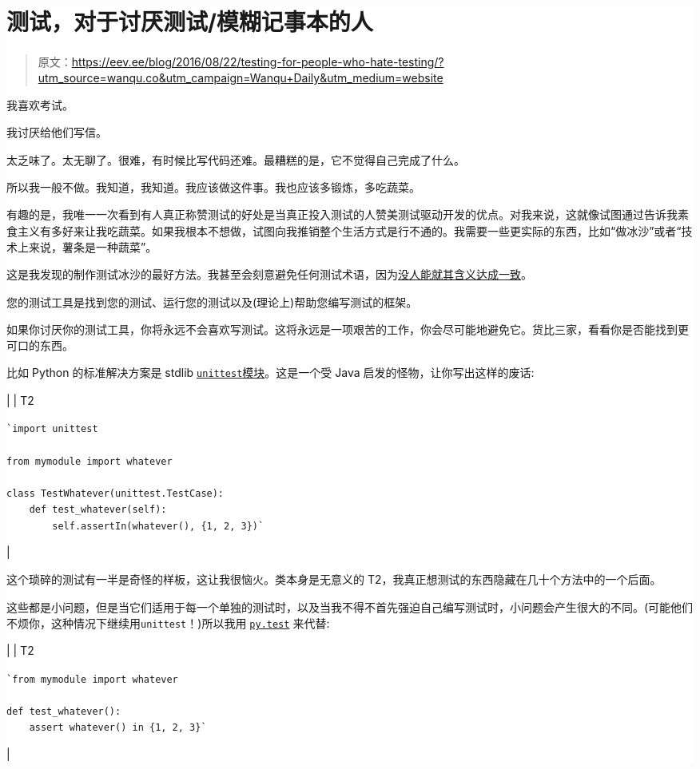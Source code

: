# 测试，对于讨厌测试/模糊记事本的人

> 原文：<https://eev.ee/blog/2016/08/22/testing-for-people-who-hate-testing/?utm_source=wanqu.co&utm_campaign=Wanqu+Daily&utm_medium=website>

我喜欢考试。

我讨厌给他们写信。

太乏味了。太无聊了。很难，有时候比写代码还难。最糟糕的是，它不觉得自己完成了什么。

所以我一般不做。我知道，我知道。我应该做这件事。我也应该多锻炼，多吃蔬菜。

有趣的是，我唯一一次看到有人真正称赞测试的好处是当真正投入测试的人赞美测试驱动开发的优点。对我来说，这就像试图通过告诉我素食主义有多好来让我吃蔬菜。如果我根本不想做，试图向我推销整个生活方式是行不通的。我需要一些更实际的东西，比如“做冰沙”或者“技术上来说，薯条是一种蔬菜”。

这是我发现的制作测试冰沙的最好方法。我甚至会刻意避免任何测试术语，因为[没人能就其含义达成一致](https://eev.ee/blog/2016/07/26/the-hardest-problem-in-computer-science/)。

您的测试工具是找到您的测试、运行您的测试以及(理论上)帮助您编写测试的框架。

如果你讨厌你的测试工具，你将永远不会喜欢写测试。这将永远是一项艰苦的工作，你会尽可能地避免它。货比三家，看看你是否能找到更可口的东西。

比如 Python 的标准解决方案是 stdlib [`unittest`模块](https://docs.python.org/3/library/unittest.html)。这是一个受 Java 启发的怪物，让你写出这样的废话:

|  | T2

```
`import unittest

from mymodule import whatever

class TestWhatever(unittest.TestCase):
    def test_whatever(self):
        self.assertIn(whatever(), {1, 2, 3})` 
```

 |

这个琐碎的测试有一半是奇怪的样板，这让我很恼火。类本身是无意义的 T2，我真正想测试的东西隐藏在几十个方法中的一个后面。

这些都是小问题，但是当它们适用于每一个单独的测试时，以及当我不得不首先强迫自己编写测试时，小问题会产生很大的不同。(可能他们不烦你，这种情况下继续用`unittest`！)所以我用 [`py.test`](http://docs.pytest.org/en/latest/) 来代替:

|  | T2

```
`from mymodule import whatever

def test_whatever():
    assert whatever() in {1, 2, 3}` 
```

 |
